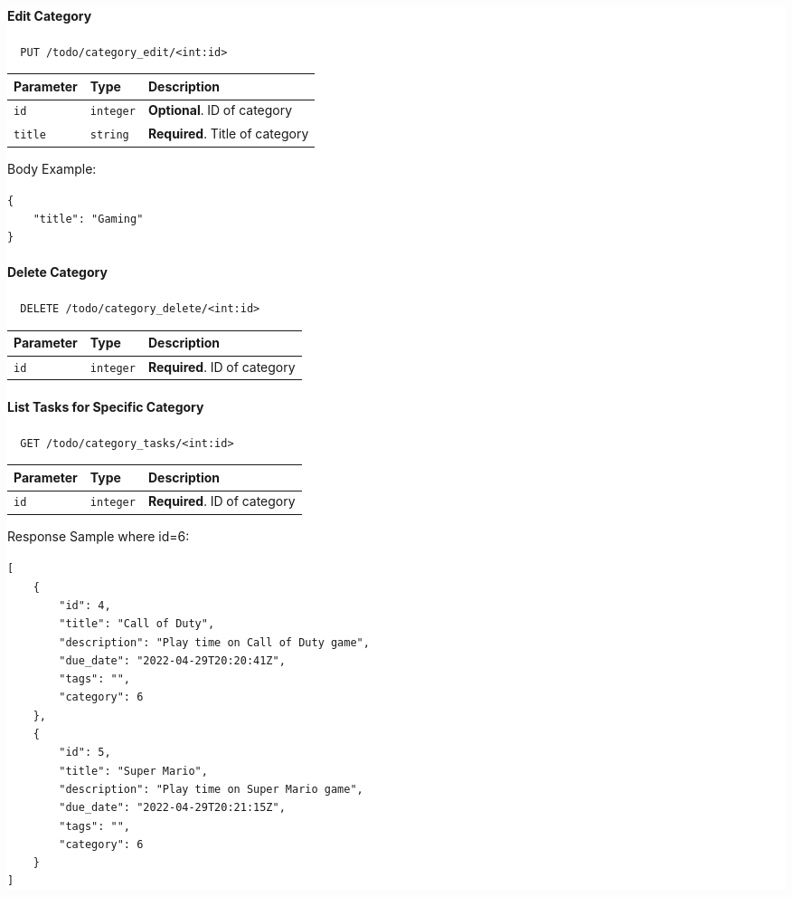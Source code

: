 #### Edit Category

```http
  PUT /todo/category_edit/<int:id>
```

| Parameter | Type     | Description                       |
| :-------- | :------- | :-------------------------------- |
| `id`      | `integer` | **Optional**. ID of category |
| `title`      | `string` | **Required**. Title of category |

Body Example:
```
{
    "title": "Gaming"
}
```

#### Delete Category

```http
  DELETE /todo/category_delete/<int:id>
```

| Parameter | Type     | Description                       |
| :-------- | :------- | :-------------------------------- |
| `id`      | `integer` | **Required**. ID of category |


#### List Tasks for Specific Category

```http
  GET /todo/category_tasks/<int:id>
```

| Parameter | Type     | Description                       |
| :-------- | :------- | :-------------------------------- |
| `id`      | `integer` | **Required**. ID of category |

Response Sample where id=6:
```
[
    {
        "id": 4,
        "title": "Call of Duty",
        "description": "Play time on Call of Duty game",
        "due_date": "2022-04-29T20:20:41Z",
        "tags": "",
        "category": 6
    },
    {
        "id": 5,
        "title": "Super Mario",
        "description": "Play time on Super Mario game",
        "due_date": "2022-04-29T20:21:15Z",
        "tags": "",
        "category": 6
    }
]
```
